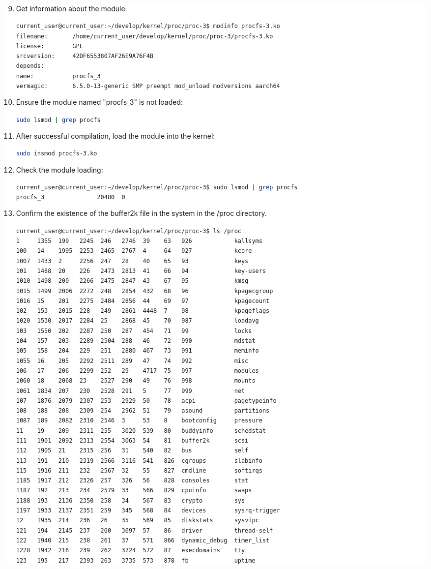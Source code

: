 9. Get information about the module:

    ```bash
    current_user@current_user:~/develop/kernel/proc/proc-3$ modinfo procfs-3.ko
    filename:       /home/current_user/develop/kernel/proc/proc-3/procfs-3.ko
    license:        GPL
    srcversion:     42DF6553807AF26E9A76F4B
    depends:        
    name:           procfs_3
    vermagic:       6.5.0-13-generic SMP preempt mod_unload modversions aarch64
    ```

10. Ensure the module named "procfs_3" is not loaded:

    ```bash
    sudo lsmod | grep procfs
    ```

11. After successful compilation, load the module into the kernel:

    ```bash
    sudo insmod procfs-3.ko
    ```

12. Check the module loading:

    ```bash
    current_user@current_user:~/develop/kernel/proc/proc-3$ sudo lsmod | grep procfs
    procfs_3               20480  0
    ```

13. Confirm the existence of the buffer2k file in the system in the /proc directory.

    ```bash
    current_user@current_user:~/develop/kernel/proc/proc-3$ ls /proc
    1     1355  199   2245  246   2746  39    63   926            kallsyms
    100   14    1995  2253  2465  2767  4     64   927            kcore
    1007  1433  2     2256  247   28    40    65   93             keys
    101   1488  20    226   2473  2813  41    66   94             key-users
    1010  1498  200   2266  2475  2847  43    67   95             kmsg
    1015  1499  2006  2272  248   2854  432   68   96             kpagecgroup
    1016  15    201   2275  2484  2856  44    69   97             kpagecount
    102   153   2015  228   249   2861  4448  7    98             kpageflags
    1020  1530  2017  2284  25    2868  45    70   987            loadavg
    103   1550  202   2287  250   287   454   71   99             locks
    104   157   203   2289  2504  288   46    72   990            mdstat
    105   158   204   229   251   2880  467   73   991            meminfo
    1055  16    205   2292  2511  289   47    74   992            misc
    106   17    206   2299  252   29    4717  75   997            modules
    1060  18    2068  23    2527  290   49    76   998            mounts
    1061  1834  207   230   2528  291   5     77   999            net
    107   1876  2079  2307  253   2929  50    78   acpi           pagetypeinfo
    108   188   208   2309  254   2962  51    79   asound         partitions
    1087  189   2082  2310  2546  3     53    8    bootconfig     pressure
    11    19    209   2311  255   3020  539   80   buddyinfo      schedstat
    111   1901  2092  2313  2554  3063  54    81   buffer2k       scsi
    112   1905  21    2315  256   31    540   82   bus            self
    113   191   210   2319  2566  3116  541   826  cgroups        slabinfo
    115   1916  211   232   2567  32    55    827  cmdline        softirqs
    1185  1917  212   2326  257   326   56    828  consoles       stat
    1187  192   213   234   2579  33    566   829  cpuinfo        swaps
    1188  193   2136  2350  258   34    567   83   crypto         sys
    1197  1933  2137  2351  259   345   568   84   devices        sysrq-trigger
    12    1935  214   236   26    35    569   85   diskstats      sysvipc
    121   194   2145  237   260   3697  57    86   driver         thread-self
    122   1940  215   238   261   37    571   866  dynamic_debug  timer_list
    1228  1942  216   239   262   3724  572   87   execdomains    tty
    123   195   217   2393  263   3735  573   878  fb             uptime